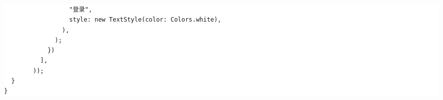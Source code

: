 ```
                  "登录",
                  style: new TextStyle(color: Colors.white),
                ),
              );
            })
          ],
        ));
  }
}
```
